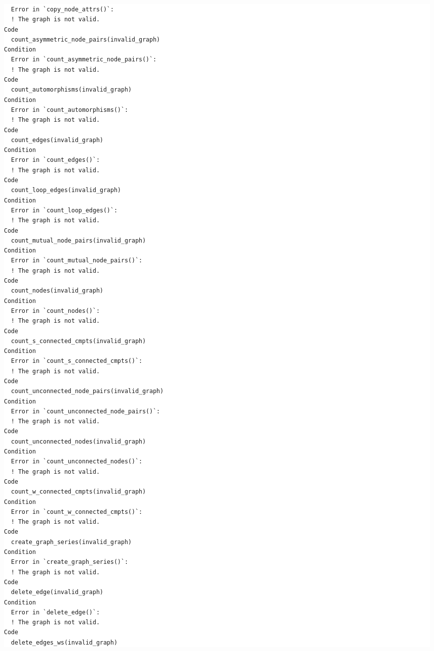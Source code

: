       Error in `copy_node_attrs()`:
      ! The graph is not valid.
    Code
      count_asymmetric_node_pairs(invalid_graph)
    Condition
      Error in `count_asymmetric_node_pairs()`:
      ! The graph is not valid.
    Code
      count_automorphisms(invalid_graph)
    Condition
      Error in `count_automorphisms()`:
      ! The graph is not valid.
    Code
      count_edges(invalid_graph)
    Condition
      Error in `count_edges()`:
      ! The graph is not valid.
    Code
      count_loop_edges(invalid_graph)
    Condition
      Error in `count_loop_edges()`:
      ! The graph is not valid.
    Code
      count_mutual_node_pairs(invalid_graph)
    Condition
      Error in `count_mutual_node_pairs()`:
      ! The graph is not valid.
    Code
      count_nodes(invalid_graph)
    Condition
      Error in `count_nodes()`:
      ! The graph is not valid.
    Code
      count_s_connected_cmpts(invalid_graph)
    Condition
      Error in `count_s_connected_cmpts()`:
      ! The graph is not valid.
    Code
      count_unconnected_node_pairs(invalid_graph)
    Condition
      Error in `count_unconnected_node_pairs()`:
      ! The graph is not valid.
    Code
      count_unconnected_nodes(invalid_graph)
    Condition
      Error in `count_unconnected_nodes()`:
      ! The graph is not valid.
    Code
      count_w_connected_cmpts(invalid_graph)
    Condition
      Error in `count_w_connected_cmpts()`:
      ! The graph is not valid.
    Code
      create_graph_series(invalid_graph)
    Condition
      Error in `create_graph_series()`:
      ! The graph is not valid.
    Code
      delete_edge(invalid_graph)
    Condition
      Error in `delete_edge()`:
      ! The graph is not valid.
    Code
      delete_edges_ws(invalid_graph)
